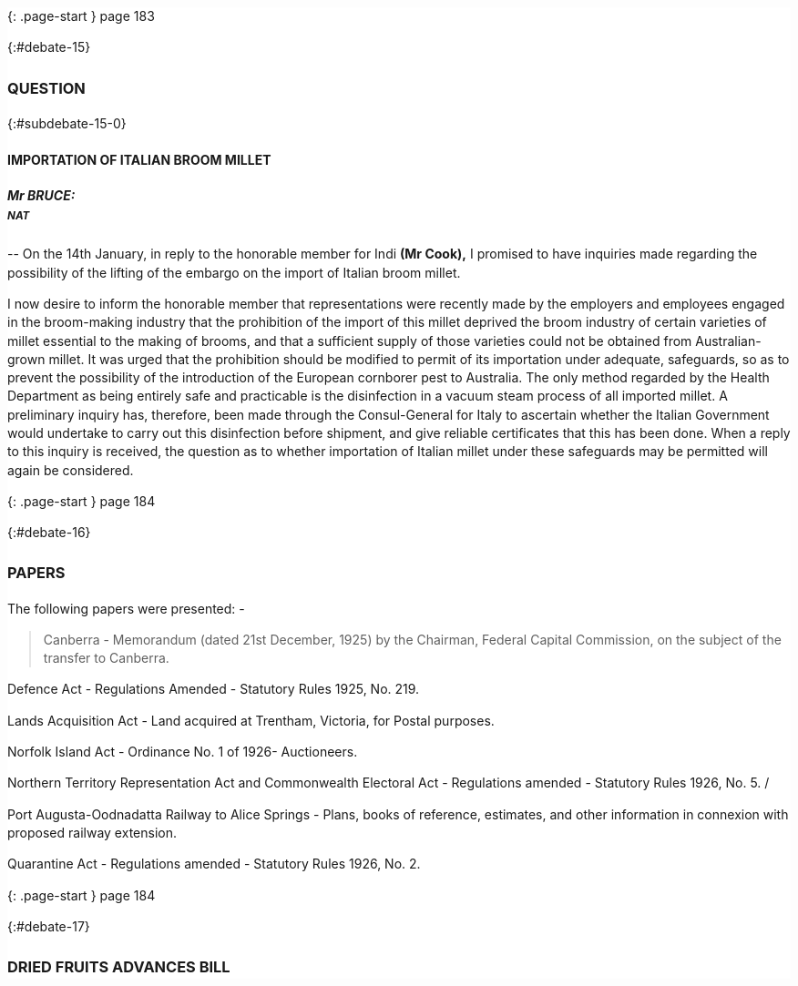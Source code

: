 {: .page-start }
page 183

{:#debate-15}
### QUESTION

{:#subdebate-15-0}
#### IMPORTATION OF ITALIAN BROOM MILLET

##### Mr BRUCE:<br><small class="text-muted">NAT</small>

-- On the 14th January, in reply to the honorable member for Indi  **(Mr Cook),**  I promised to have inquiries made regarding the possibility of the lifting of the embargo on the import of Italian broom millet. 

I now desire to inform the honorable member that representations were recently made by the employers and employees engaged in the broom-making industry that the prohibition of the import of this millet deprived the broom industry of certain varieties of millet essential to the making of brooms, and that a sufficient supply of those varieties could not be obtained from Australian-grown millet. It was urged that the prohibition should be modified to permit of its importation under adequate, safeguards, so as to prevent the possibility of the introduction of the European cornborer pest to Australia. The only method regarded by the Health Department as being entirely safe and practicable is the disinfection in a vacuum steam process of all imported millet. A preliminary inquiry has, therefore, been made through the Consul-General for Italy to ascertain whether the Italian Government would undertake to carry out this disinfection before shipment, and give reliable certificates that this has been done. When a reply to this inquiry is received, the question as to whether importation of Italian millet under these safeguards may be permitted will  again  be considered. 

{: .page-start }
page 184

{:#debate-16}
### PAPERS

The following papers were presented: - 

  >Canberra - Memorandum (dated 21st December, 1925) by the  Chairman,  Federal Capital Commission, on the subject of the transfer to Canberra. 

Defence Act - Regulations Amended - Statutory Rules 1925, No. 219. 

Lands Acquisition Act - Land acquired at Trentham, Victoria, for Postal purposes. 

Norfolk Island Act - Ordinance No. 1 of 1926- Auctioneers. 

Northern Territory Representation Act and Commonwealth Electoral Act - Regulations amended - Statutory Rules 1926, No. 5. / 

Port Augusta-Oodnadatta Railway to Alice Springs - Plans, books of reference, estimates, and other information in connexion with proposed railway extension. 

Quarantine Act - Regulations amended - Statutory Rules 1926, No. 2. 

{: .page-start }
page 184

{:#debate-17}
### DRIED FRUITS ADVANCES BILL
